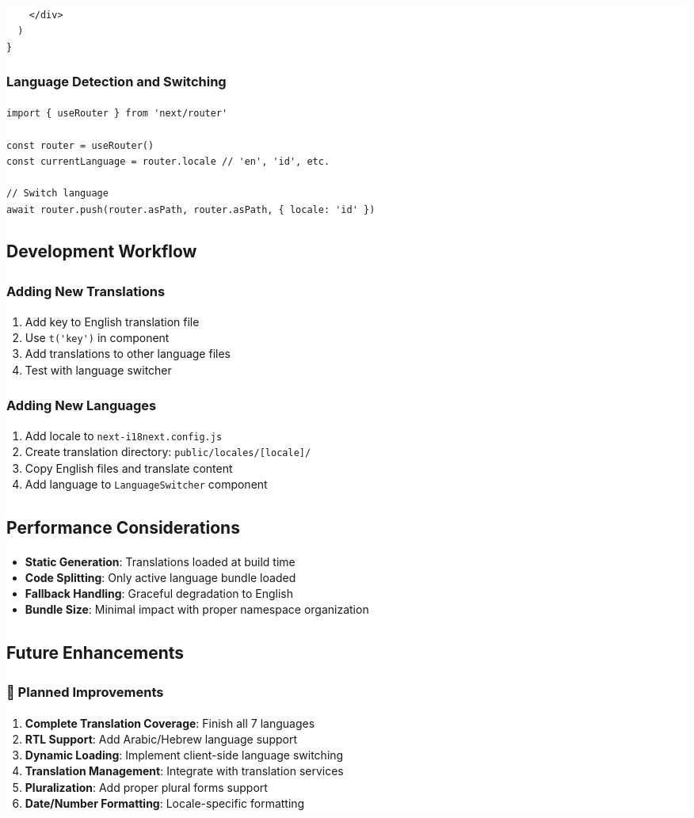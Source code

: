 ```tsx
    </div>
  )
}
```

### Language Detection and Switching

```tsx
import { useRouter } from 'next/router'

const router = useRouter()
const currentLanguage = router.locale // 'en', 'id', etc.

// Switch language
await router.push(router.asPath, router.asPath, { locale: 'id' })
```

## Development Workflow

### Adding New Translations

1. Add key to English translation file
2. Use `t('key')` in component
3. Add translations to other language files
4. Test with language switcher

### Adding New Languages

1. Add locale to `next-i18next.config.js`
2. Create translation directory: `public/locales/[locale]/`
3. Copy English files and translate content
4. Add language to `LanguageSwitcher` component

## Performance Considerations

- **Static Generation**: Translations loaded at build time
- **Code Splitting**: Only active language bundle loaded
- **Fallback Handling**: Graceful degradation to English
- **Bundle Size**: Minimal impact with proper namespace organization

## Future Enhancements

### 🎯 Planned Improvements

1. **Complete Translation Coverage**: Finish all 7 languages
2. **RTL Support**: Add Arabic/Hebrew language support
3. **Dynamic Loading**: Implement client-side language switching
4. **Translation Management**: Integrate with translation services
5. **Pluralization**: Add proper plural forms support
6. **Date/Number Formatting**: Locale-specific formatting
